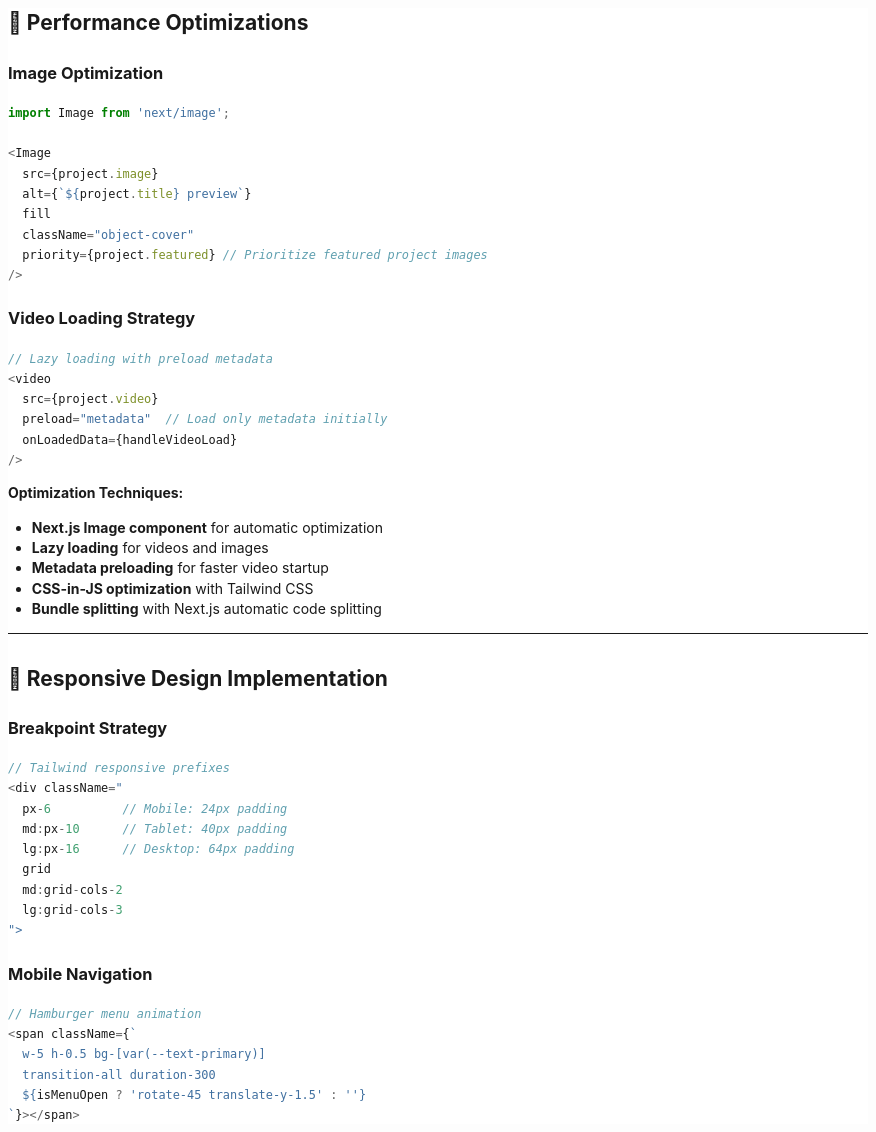 
## 🚀 **Performance Optimizations**

### **Image Optimization**
```typescript
import Image from 'next/image';

<Image
  src={project.image}
  alt={`${project.title} preview`}
  fill
  className="object-cover"
  priority={project.featured} // Prioritize featured project images
/>
```

### **Video Loading Strategy**
```typescript
// Lazy loading with preload metadata
<video
  src={project.video}
  preload="metadata"  // Load only metadata initially
  onLoadedData={handleVideoLoad}
/>
```

**Optimization Techniques:**
- **Next.js Image component** for automatic optimization
- **Lazy loading** for videos and images
- **Metadata preloading** for faster video startup
- **CSS-in-JS optimization** with Tailwind CSS
- **Bundle splitting** with Next.js automatic code splitting

---

## 📱 **Responsive Design Implementation**

### **Breakpoint Strategy**
```typescript
// Tailwind responsive prefixes
<div className="
  px-6          // Mobile: 24px padding
  md:px-10      // Tablet: 40px padding  
  lg:px-16      // Desktop: 64px padding
  grid 
  md:grid-cols-2 
  lg:grid-cols-3
">
```

### **Mobile Navigation**
```typescript
// Hamburger menu animation
<span className={`
  w-5 h-0.5 bg-[var(--text-primary)] 
  transition-all duration-300 
  ${isMenuOpen ? 'rotate-45 translate-y-1.5' : ''}
`}></span>
```
